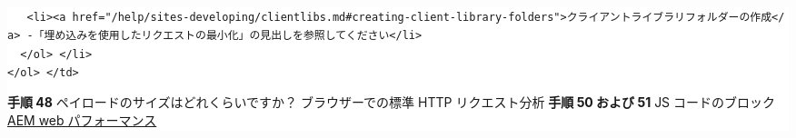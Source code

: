        <li><a href="/help/sites-developing/clientlibs.md#creating-client-library-folders">クライアントライブラリフォルダーの作成</a> -「埋め込みを使用したリクエストの最小化」の見出しを参照してください</li> 
      </ol> </li> 
    </ol> </td> 
  </tr> 
  <tr> 
   <td><strong>手順 48</strong></td> 
   <td>ペイロードのサイズはどれくらいですか？</td> 
   <td>ブラウザーでの標準 HTTP リクエスト分析</td> 
  </tr> 
  <tr> 
   <td><strong>手順 50 および 51</strong></td> 
   <td>JS コードのブロック</td> 
   <td><a href="https://experienceleague.adobe.com/docs/experience-manager-gems-events/gems/gems2016/aem-web-performance.html">AEM web パフォーマンス</a></td> 
  </tr> 
 </tbody> 
</table>
